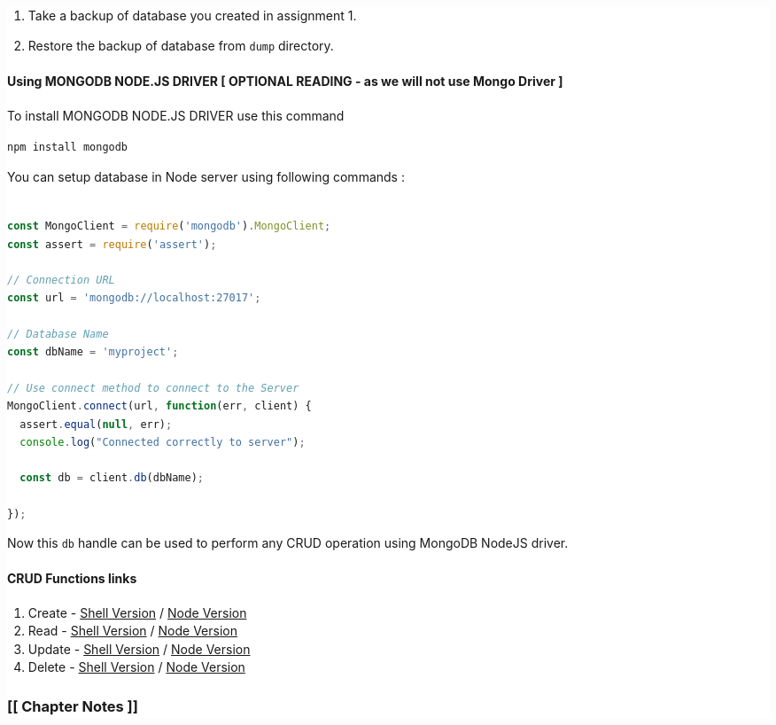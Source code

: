 1. Take a backup of database you created in  assignment 1.

2. Restore the backup of database from `dump` directory.




#### Using MONGODB NODE.JS DRIVER  [ OPTIONAL READING - as we will not use Mongo Driver ]

To install MONGODB NODE.JS DRIVER use this command

```javascript
npm install mongodb
```

You can setup database in Node server using following commands :

```javascript

const MongoClient = require('mongodb').MongoClient;
const assert = require('assert');

// Connection URL
const url = 'mongodb://localhost:27017';

// Database Name
const dbName = 'myproject';

// Use connect method to connect to the Server
MongoClient.connect(url, function(err, client) {
  assert.equal(null, err);
  console.log("Connected correctly to server");

  const db = client.db(dbName);

});
```

Now this `db` handle can be used to perform any CRUD operation using MongoDB NodeJS driver.

#### CRUD Functions links

1. Create - [Shell Version](https://docs.mongodb.com/manual/crud/#create-operations) /  [Node Version](http://mongodb.github.io/node-mongodb-native/3.0/tutorials/crud#insert-documents)
2. Read - [Shell Version](https://docs.mongodb.com/manual/crud/#read-operations) /  [Node Version](http://mongodb.github.io/node-mongodb-native/3.0/tutorials/crud#findoneandupdate-findoneanddelete-and-findoneandreplace)
3. Update - [Shell Version](https://docs.mongodb.com/manual/crud/#update-operations) /  [Node Version](http://mongodb.github.io/node-mongodb-native/3.0/tutorials/crud#updating-documents)
4. Delete - [Shell Version](https://docs.mongodb.com/manual/crud/#delete-operations) /  [Node Version](http://mongodb.github.io/node-mongodb-native/3.0/tutorials/crud#removing-documents)




### [[ Chapter Notes ]] 

